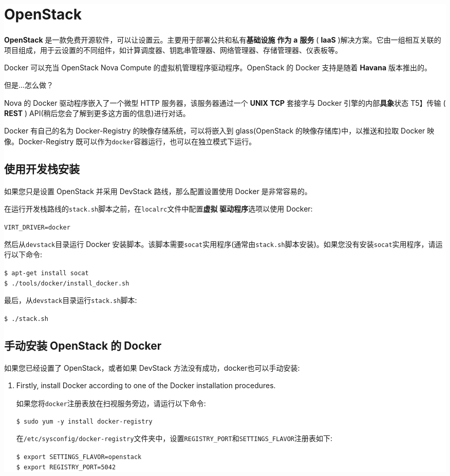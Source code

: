 # OpenStack

**OpenStack** 是一款免费开源软件，可以让设置云。主要用于部署公共和私有**基础设施** **作为** **a** **服务** ( **IaaS** )解决方案。它由一组相互关联的项目组成，用于云设置的不同组件，如计算调度器、钥匙串管理器、网络管理器、存储管理器、仪表板等。

Docker 可以充当 OpenStack Nova Compute 的虚拟机管理程序驱动程序。OpenStack 的 Docker 支持是随着 **Havana** 版本推出的。

但是...怎么做？

Nova 的 Docker 驱动程序嵌入了一个微型 HTTP 服务器，该服务器通过一个 **UNIX** **TCP** 套接字与 Docker 引擎的内部**具象**状态 T5】传输 ( **REST** ) API(稍后您会了解到更多这方面的信息)进行对话。

Docker 有自己的名为 Docker-Registry 的映像存储系统，可以将嵌入到 glass(OpenStack 的映像存储库)中，以推送和拉取 Docker 映像。Docker-Registry 既可以作为`docker`容器运行，也可以在独立模式下运行。

## 使用开发栈安装

如果您只是设置 OpenStack 并采用 DevStack 路线，那么配置设置使用 Docker 是非常容易的。

在运行开发栈路线的`stack.sh`脚本之前，在`localrc`文件中配置**虚拟** **驱动程序**选项以使用 Docker:

```
VIRT_DRIVER=docker

```

然后从`devstack`目录运行 Docker 安装脚本。该脚本需要`socat`实用程序(通常由`stack.sh`脚本安装)。如果您没有安装`socat`实用程序，请运行以下命令:

```
$ apt-get install socat
$ ./tools/docker/install_docker.sh

```

最后，从`devstack`目录运行`stack.sh`脚本:

```
$ ./stack.sh

```

## 手动安装 OpenStack 的 Docker

如果您已经设置了 OpenStack，或者如果 DevStack 方法没有成功，docker也可以手动安装:

1.  Firstly, install Docker according to one of the Docker installation procedures.

    如果您将`docker`注册表放在扫视服务旁边，请运行以下命令:

    ```
    $ sudo yum -y install docker-registry

    ```

    在`/etc/sysconfig/docker-registry`文件夹中，设置`REGISTRY_PORT`和`SETTINGS_FLAVOR`注册表如下:

    ```
    $ export SETTINGS_FLAVOR=openstack
    $ export REGISTRY_PORT=5042
